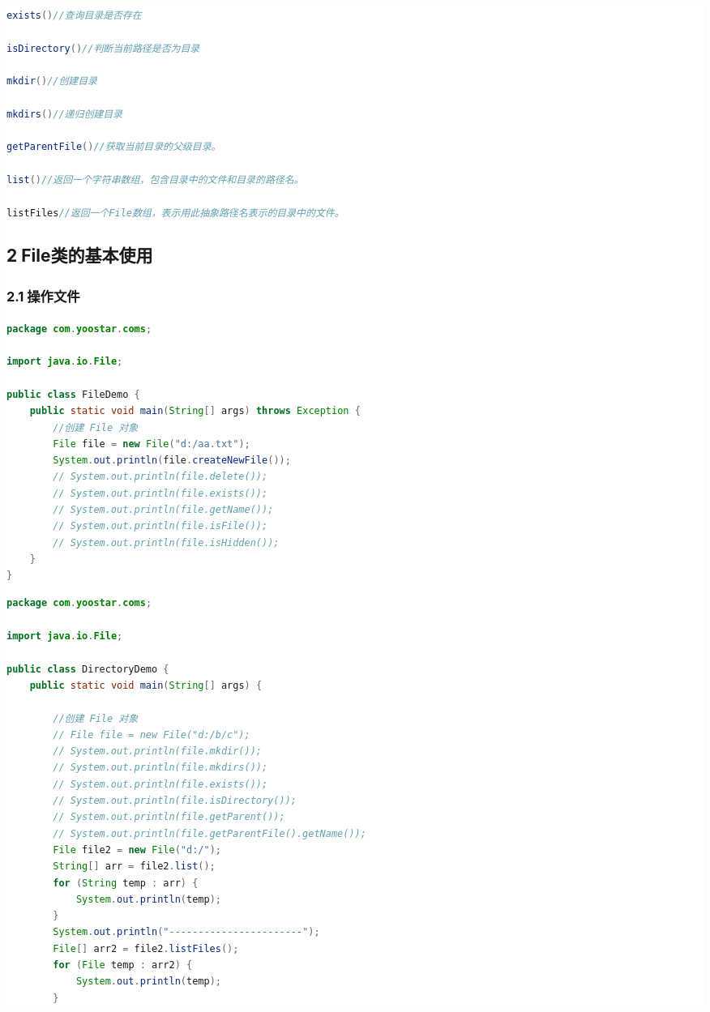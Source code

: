 ```java
exists()//查询目录是否存在

isDirectory()//判断当前路径是否为目录

mkdir()//创建目录

mkdirs()//递归创建目录

getParentFile()//获取当前目录的父级目录。

list()//返回一个字符串数组，包含目录中的文件和目录的路径名。

listFiles//返回一个File数组，表示用此抽象路径名表示的目录中的文件。
```
## 2 File类的基本使用

### 2.1 操作文件

```java
package com.yoostar.coms;

import java.io.File;

public class FileDemo {
    public static void main(String[] args) throws Exception {
        //创建 File 对象
        File file = new File("d:/aa.txt");
        System.out.println(file.createNewFile());
        // System.out.println(file.delete());
        // System.out.println(file.exists());
        // System.out.println(file.getName());
        // System.out.println(file.isFile());
        // System.out.println(file.isHidden());
    }
}
```


```java
package com.yoostar.coms;

import java.io.File;

public class DirectoryDemo {
    public static void main(String[] args) {

        //创建 File 对象 
        // File file = new File("d:/b/c"); 
        // System.out.println(file.mkdir()); 
        // System.out.println(file.mkdirs()); 
        // System.out.println(file.exists()); 
        // System.out.println(file.isDirectory()); 
        // System.out.println(file.getParent()); 
        // System.out.println(file.getParentFile().getName()); 
        File file2 = new File("d:/");
        String[] arr = file2.list();
        for (String temp : arr) {
            System.out.println(temp);
        }
        System.out.println("-----------------------");
        File[] arr2 = file2.listFiles();
        for (File temp : arr2) {
            System.out.println(temp);
        }
```